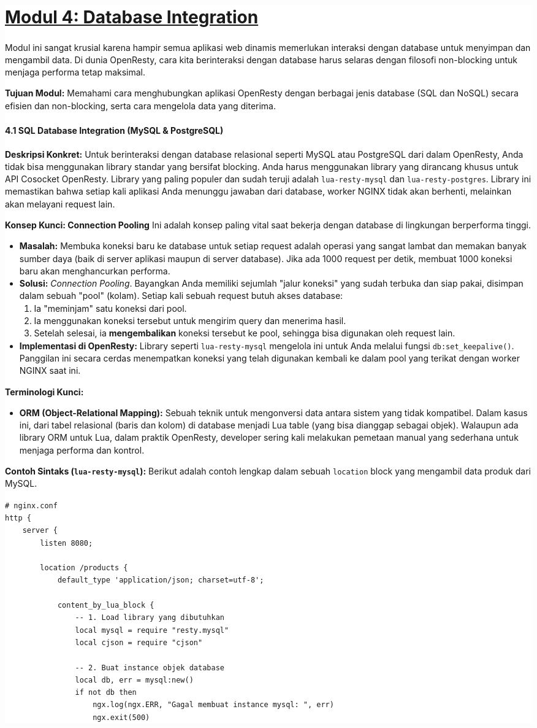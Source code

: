 # **[Modul 4: Database Integration][0]**

Modul ini sangat krusial karena hampir semua aplikasi web dinamis memerlukan interaksi dengan database untuk menyimpan dan mengambil data. Di dunia OpenResty, cara kita berinteraksi dengan database harus selaras dengan filosofi non-blocking untuk menjaga performa tetap maksimal.

**Tujuan Modul:** Memahami cara menghubungkan aplikasi OpenResty dengan berbagai jenis database (SQL dan NoSQL) secara efisien dan non-blocking, serta cara mengelola data yang diterima.




#### **4.1 SQL Database Integration (MySQL & PostgreSQL)**

**Deskripsi Konkret:**
Untuk berinteraksi dengan database relasional seperti MySQL atau PostgreSQL dari dalam OpenResty, Anda tidak bisa menggunakan library standar yang bersifat blocking. Anda harus menggunakan library yang dirancang khusus untuk API Cosocket OpenResty. Library yang paling populer dan sudah teruji adalah `lua-resty-mysql` dan `lua-resty-postgres`. Library ini memastikan bahwa setiap kali aplikasi Anda menunggu jawaban dari database, worker NGINX tidak akan berhenti, melainkan akan melayani request lain.

**Konsep Kunci: Connection Pooling**
Ini adalah konsep paling vital saat bekerja dengan database di lingkungan berperforma tinggi.

- **Masalah:** Membuka koneksi baru ke database untuk setiap request adalah operasi yang sangat lambat dan memakan banyak sumber daya (baik di server aplikasi maupun di server database). Jika ada 1000 request per detik, membuat 1000 koneksi baru akan menghancurkan performa.
- **Solusi:** _Connection Pooling_. Bayangkan Anda memiliki sejumlah "jalur koneksi" yang sudah terbuka dan siap pakai, disimpan dalam sebuah "pool" (kolam). Setiap kali sebuah request butuh akses database:
  1.  Ia "meminjam" satu koneksi dari pool.
  2.  Ia menggunakan koneksi tersebut untuk mengirim query dan menerima hasil.
  3.  Setelah selesai, ia **mengembalikan** koneksi tersebut ke pool, sehingga bisa digunakan oleh request lain.
- **Implementasi di OpenResty:** Library seperti `lua-resty-mysql` mengelola ini untuk Anda melalui fungsi `db:set_keepalive()`. Panggilan ini secara cerdas menempatkan koneksi yang telah digunakan kembali ke dalam pool yang terikat dengan worker NGINX saat ini.

**Terminologi Kunci:**

- **ORM (Object-Relational Mapping):** Sebuah teknik untuk mengonversi data antara sistem yang tidak kompatibel. Dalam kasus ini, dari tabel relasional (baris dan kolom) di database menjadi Lua table (yang bisa dianggap sebagai objek). Walaupun ada library ORM untuk Lua, dalam praktik OpenResty, developer sering kali melakukan pemetaan manual yang sederhana untuk menjaga performa dan kontrol.

**Contoh Sintaks (`lua-resty-mysql`):**
Berikut adalah contoh lengkap dalam sebuah `location` block yang mengambil data produk dari MySQL.

```nginx
# nginx.conf
http {
    server {
        listen 8080;

        location /products {
            default_type 'application/json; charset=utf-8';

            content_by_lua_block {
                -- 1. Load library yang dibutuhkan
                local mysql = require "resty.mysql"
                local cjson = require "cjson"

                -- 2. Buat instance objek database
                local db, err = mysql:new()
                if not db then
                    ngx.log(ngx.ERR, "Gagal membuat instance mysql: ", err)
                    ngx.exit(500)
```

[domain]: ../../../../../../README.md
[kurikulum]: ../../../../README.md
[sebelumnya]: ../bagian-1/README.md
[selanjutnya]: ../bagian-3/README.md
[0]: ../README.md
[1]: ../
[2]: ../
[3]: ../
[4]: ../
[5]: ../
[6]: ../
[7]: ../
[8]: ../
[9]: ../
[10]: ../
[11]: ../
[12]: ../
[13]: ../
[14]: ../
[15]: ../
[16]: ../
[17]: ../
[18]: ../